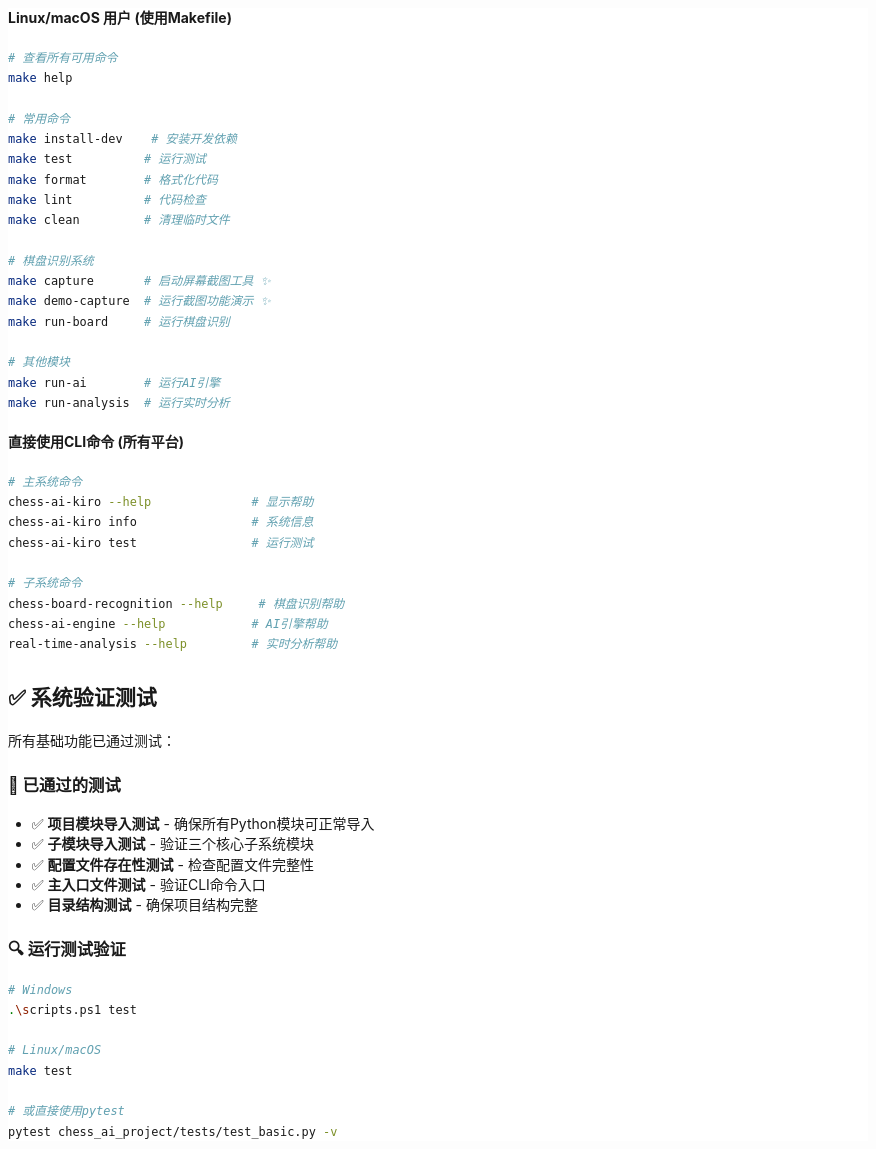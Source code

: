 #### Linux/macOS 用户 (使用Makefile)
```bash
# 查看所有可用命令
make help

# 常用命令
make install-dev    # 安装开发依赖
make test          # 运行测试
make format        # 格式化代码
make lint          # 代码检查
make clean         # 清理临时文件

# 棋盘识别系统
make capture       # 启动屏幕截图工具 ✨
make demo-capture  # 运行截图功能演示 ✨
make run-board     # 运行棋盘识别

# 其他模块
make run-ai        # 运行AI引擎
make run-analysis  # 运行实时分析
```

#### 直接使用CLI命令 (所有平台)
```bash
# 主系统命令
chess-ai-kiro --help              # 显示帮助
chess-ai-kiro info                # 系统信息
chess-ai-kiro test                # 运行测试

# 子系统命令
chess-board-recognition --help     # 棋盘识别帮助
chess-ai-engine --help            # AI引擎帮助
real-time-analysis --help         # 实时分析帮助
```

## ✅ 系统验证测试

所有基础功能已通过测试：

### 🧪 已通过的测试
- ✅ **项目模块导入测试** - 确保所有Python模块可正常导入
- ✅ **子模块导入测试** - 验证三个核心子系统模块
- ✅ **配置文件存在性测试** - 检查配置文件完整性
- ✅ **主入口文件测试** - 验证CLI命令入口
- ✅ **目录结构测试** - 确保项目结构完整

### 🔍 运行测试验证
```bash
# Windows
.\scripts.ps1 test

# Linux/macOS
make test

# 或直接使用pytest
pytest chess_ai_project/tests/test_basic.py -v
```
